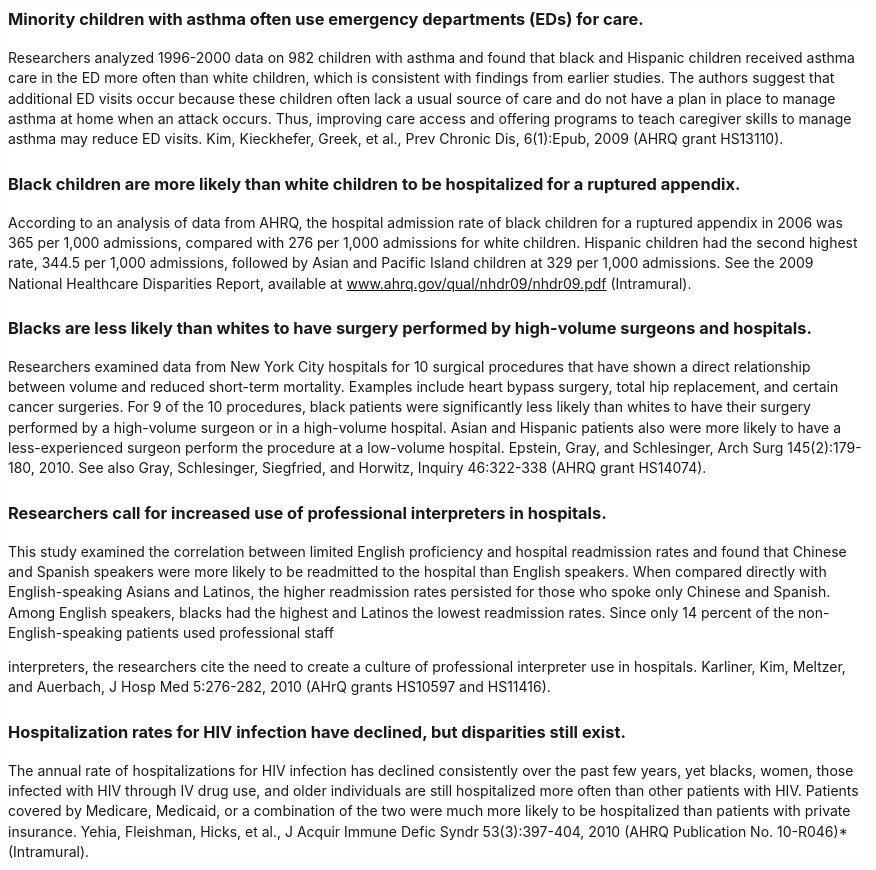 ### Minority children with asthma often use emergency departments (EDs) for care.

Researchers analyzed 1996-2000 data on 982 children with asthma and found that black and Hispanic children received asthma care in the ED more often than white children, which is consistent with findings from earlier studies. The authors suggest that additional ED visits occur because these children often lack a usual source of care and do not have a plan in place to manage asthma at home when an attack occurs. Thus, improving care access and offering programs to teach caregiver skills to manage asthma may reduce ED visits. Kim, Kieckhefer, Greek, et al., Prev Chronic Dis, 6(1):Epub, 2009 (AHRQ grant HS13110).

### Black children are more likely than white children to be hospitalized for a ruptured appendix.

According to an analysis of data from AHRQ, the hospital admission rate of black children for a ruptured appendix in 2006 was 365 per 1,000 admissions, compared with 276 per 1,000 admissions for white children. Hispanic children had the second highest rate, 344.5 per 1,000 admissions, followed by Asian and Pacific Island children at 329 per 1,000 admissions. See the 2009 National Healthcare Disparities Report, available at www.ahrq.gov/qual/nhdr09/nhdr09.pdf (Intramural).

### Blacks are less likely than whites to have surgery performed by high-volume surgeons and hospitals.

Researchers examined data from New York City hospitals for 10 surgical procedures that have shown a direct relationship between volume and reduced short-term mortality. Examples include heart bypass surgery, total hip replacement, and certain cancer surgeries. For 9 of the 10 procedures, black patients were significantly less likely than whites to have their surgery performed by a high-volume surgeon or in a high-volume hospital. Asian and Hispanic patients also were more likely to have a less-experienced surgeon perform the procedure at a low-volume hospital. Epstein, Gray, and Schlesinger, Arch Surg 145(2):179-180, 2010. See also Gray, Schlesinger, Siegfried, and Horwitz, Inquiry 46:322-338 (AHRQ grant HS14074).

### Researchers call for increased use of professional interpreters in hospitals.

This study examined the correlation between limited English proficiency and hospital readmission rates and found that Chinese and Spanish speakers were more likely to be readmitted to the hospital than English speakers. When compared directly with English-speaking Asians and Latinos, the higher readmission rates persisted for those who spoke only Chinese and Spanish. Among English speakers, blacks had the highest and Latinos the lowest readmission rates. Since only 14 percent of the non-English-speaking patients used professional staff

interpreters, the researchers cite the need to create a culture of professional interpreter use in hospitals. Karliner, Kim, Meltzer, and Auerbach, J Hosp Med 5:276-282, 2010 (AHrQ grants HS10597 and HS11416).

### Hospitalization rates for HIV infection have declined, but disparities still exist.

The annual rate of hospitalizations for HIV infection has declined consistently over the past few years, yet blacks, women, those infected with HIV through IV drug use, and older individuals are still hospitalized more often than other patients with HIV. Patients covered by Medicare, Medicaid, or a combination of the two were much more likely to be hospitalized than patients with private insurance. Yehia, Fleishman, Hicks, et al., J Acquir Immune Defic Syndr 53(3):397-404, 2010 (AHRQ Publication No. 10-R046)* (Intramural).
